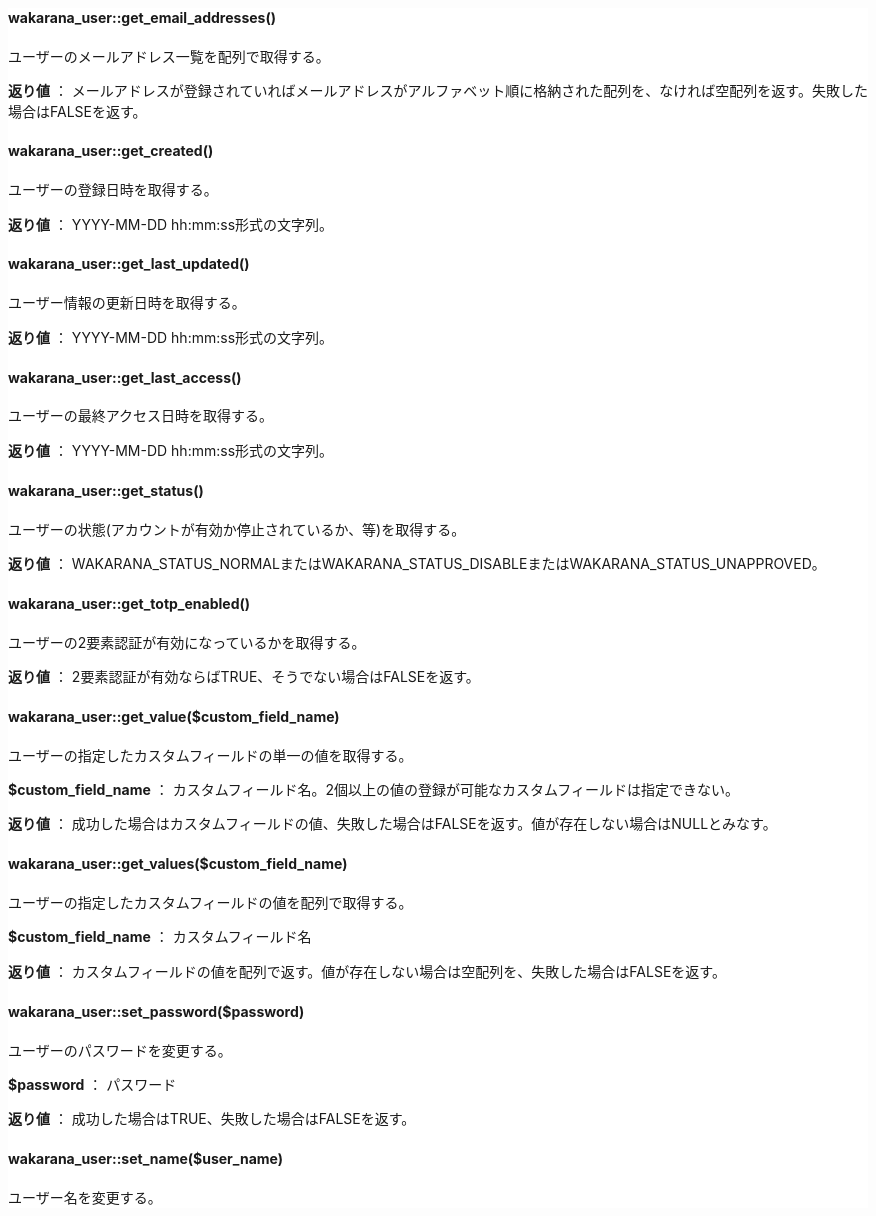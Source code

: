 #### wakarana_user::get_email_addresses()
ユーザーのメールアドレス一覧を配列で取得する。  
  
**返り値** ： メールアドレスが登録されていればメールアドレスがアルファベット順に格納された配列を、なければ空配列を返す。失敗した場合はFALSEを返す。


#### wakarana_user::get_created()
ユーザーの登録日時を取得する。  
  
**返り値** ： YYYY-MM-DD hh:mm:ss形式の文字列。


#### wakarana_user::get_last_updated()
ユーザー情報の更新日時を取得する。  
  
**返り値** ： YYYY-MM-DD hh:mm:ss形式の文字列。


#### wakarana_user::get_last_access()
ユーザーの最終アクセス日時を取得する。  
  
**返り値** ： YYYY-MM-DD hh:mm:ss形式の文字列。


#### wakarana_user::get_status()
ユーザーの状態(アカウントが有効か停止されているか、等)を取得する。  
  
**返り値** ： WAKARANA_STATUS_NORMALまたはWAKARANA_STATUS_DISABLEまたはWAKARANA_STATUS_UNAPPROVED。


#### wakarana_user::get_totp_enabled()
ユーザーの2要素認証が有効になっているかを取得する。  
  
**返り値** ： 2要素認証が有効ならばTRUE、そうでない場合はFALSEを返す。


#### wakarana_user::get_value($custom_field_name)
ユーザーの指定したカスタムフィールドの単一の値を取得する。  
  
**$custom_field_name** ： カスタムフィールド名。2個以上の値の登録が可能なカスタムフィールドは指定できない。  
  
**返り値** ： 成功した場合はカスタムフィールドの値、失敗した場合はFALSEを返す。値が存在しない場合はNULLとみなす。


#### wakarana_user::get_values($custom_field_name)
ユーザーの指定したカスタムフィールドの値を配列で取得する。  
  
**$custom_field_name** ： カスタムフィールド名  
  
**返り値** ： カスタムフィールドの値を配列で返す。値が存在しない場合は空配列を、失敗した場合はFALSEを返す。


#### wakarana_user::set_password($password)
ユーザーのパスワードを変更する。  
  
**$password** ： パスワード  
  
**返り値** ： 成功した場合はTRUE、失敗した場合はFALSEを返す。


#### wakarana_user::set_name($user_name)
ユーザー名を変更する。  
  